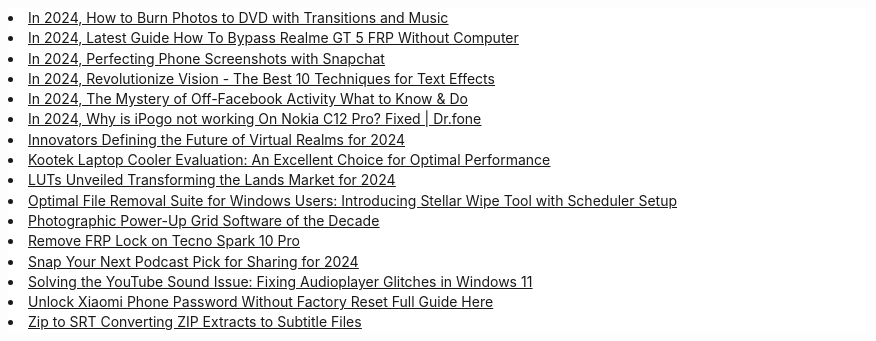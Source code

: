 <li><a href="https://meme-emoji.techidaily.com/in-2024-how-to-burn-photos-to-dvd-with-transitions-and-music/"><u>In 2024, How to Burn Photos to DVD with Transitions and Music</u></a></li>
<li><a href="https://bypass-frp.techidaily.com/in-2024-latest-guide-how-to-bypass-realme-gt-5-frp-without-computer-by-drfone-android/"><u>In 2024, Latest Guide How To Bypass Realme GT 5 FRP Without Computer</u></a></li>
<li><a href="https://snapchat-videos.techidaily.com/in-2024-perfecting-phone-screenshots-with-snapchat/"><u>In 2024, Perfecting Phone Screenshots with Snapchat</u></a></li>
<li><a href="https://extra-support.techidaily.com/in-2024-revolutionize-vision-the-best-10-techniques-for-text-effects/"><u>In 2024, Revolutionize Vision - The Best 10 Techniques for Text Effects</u></a></li>
<li><a href="https://article-knowledge.techidaily.com/in-2024-the-mystery-of-off-facebook-activity-what-to-know-and-do/"><u>In 2024, The Mystery of Off-Facebook Activity  What to Know & Do</u></a></li>
<li><a href="https://android-pokemon-go.techidaily.com/in-2024-why-is-ipogo-not-working-on-nokia-c12-pro-fixed-drfone-by-drfone-virtual-android/"><u>In 2024, Why is iPogo not working On Nokia C12 Pro? Fixed | Dr.fone</u></a></li>
<li><a href="https://extra-support.techidaily.com/innovators-defining-the-future-of-virtual-realms-for-2024/"><u>Innovators Defining the Future of Virtual Realms for 2024</u></a></li>
<li><a href="https://article-knowledge.techidaily.com/kootek-laptop-cooler-evaluation-an-excellent-choice-for-optimal-performance/"><u>Kootek Laptop Cooler Evaluation: An Excellent Choice for Optimal Performance</u></a></li>
<li><a href="https://extra-approaches.techidaily.com/luts-unveiled-transforming-the-lands-market-for-2024/"><u>LUTs Unveiled  Transforming the Lands Market for 2024</u></a></li>
<li><a href="https://article-knowledge.techidaily.com/optimal-file-removal-suite-for-windows-users-introducing-stellar-wipe-tool-with-scheduler-setup/"><u>Optimal File Removal Suite for Windows Users: Introducing Stellar Wipe Tool with Scheduler Setup</u></a></li>
<li><a href="https://article-knowledge.techidaily.com/photographic-power-up-grid-software-of-the-decade/"><u>Photographic Power-Up  Grid Software of the Decade</u></a></li>
<li><a href="https://review-topics.techidaily.com/remove-frp-lock-on-tecno-spark-10-pro-by-drfone-android-unlock-remove-google-frp/"><u>Remove FRP Lock on Tecno Spark 10 Pro</u></a></li>
<li><a href="https://article-knowledge.techidaily.com/snap-your-next-podcast-pick-for-sharing-for-2024/"><u>Snap Your Next Podcast Pick for Sharing for 2024</u></a></li>
<li><a href="https://win-howtos.techidaily.com/solving-the-youtube-sound-issue-fixing-audioplayer-glitches-in-windows-11/"><u>Solving the YouTube Sound Issue: Fixing Audioplayer Glitches in Windows 11</u></a></li>
<li><a href="https://unlock-android.techidaily.com/unlock-xiaomi-phone-password-without-factory-reset-full-guide-here-by-drfone-android/"><u>Unlock Xiaomi Phone Password Without Factory Reset Full Guide Here</u></a></li>
<li><a href="https://article-knowledge.techidaily.com/zip-to-srt-converting-zip-extracts-to-subtitle-files/"><u>Zip to SRT  Converting ZIP Extracts to Subtitle Files</u></a></li>
</ul></div>
